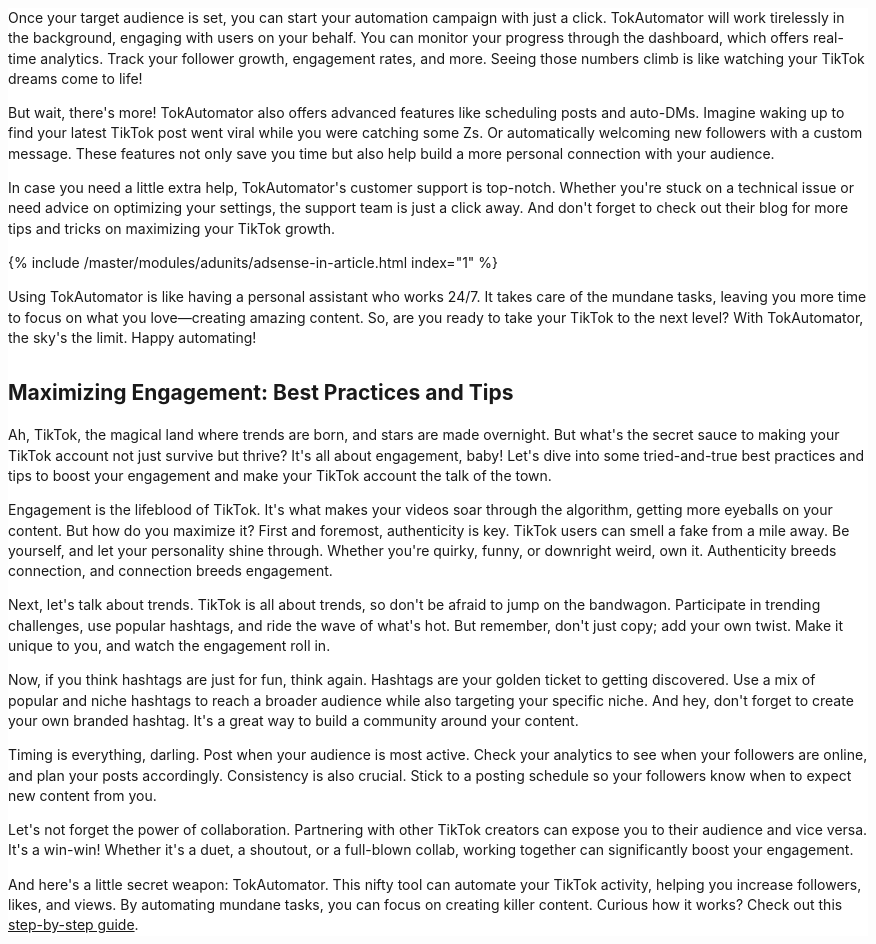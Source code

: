 Once your target audience is set, you can start your automation campaign with just a click. TokAutomator will work tirelessly in the background, engaging with users on your behalf. You can monitor your progress through the dashboard, which offers real-time analytics. Track your follower growth, engagement rates, and more. Seeing those numbers climb is like watching your TikTok dreams come to life!

But wait, there's more! TokAutomator also offers advanced features like scheduling posts and auto-DMs. Imagine waking up to find your latest TikTok post went viral while you were catching some Zs. Or automatically welcoming new followers with a custom message. These features not only save you time but also help build a more personal connection with your audience.

In case you need a little extra help, TokAutomator's customer support is top-notch. Whether you're stuck on a technical issue or need advice on optimizing your settings, the support team is just a click away. And don't forget to check out their blog for more tips and tricks on maximizing your TikTok growth.

{% include /master/modules/adunits/adsense-in-article.html index="1" %}

Using TokAutomator is like having a personal assistant who works 24/7. It takes care of the mundane tasks, leaving you more time to focus on what you love—creating amazing content. So, are you ready to take your TikTok to the next level? With TokAutomator, the sky's the limit. Happy automating!

## Maximizing Engagement: Best Practices and Tips

Ah, TikTok, the magical land where trends are born, and stars are made overnight. But what's the secret sauce to making your TikTok account not just survive but thrive? It's all about engagement, baby! Let's dive into some tried-and-true best practices and tips to boost your engagement and make your TikTok account the talk of the town.

Engagement is the lifeblood of TikTok. It's what makes your videos soar through the algorithm, getting more eyeballs on your content. But how do you maximize it? First and foremost, authenticity is key. TikTok users can smell a fake from a mile away. Be yourself, and let your personality shine through. Whether you're quirky, funny, or downright weird, own it. Authenticity breeds connection, and connection breeds engagement.

Next, let's talk about trends. TikTok is all about trends, so don't be afraid to jump on the bandwagon. Participate in trending challenges, use popular hashtags, and ride the wave of what's hot. But remember, don't just copy; add your own twist. Make it unique to you, and watch the engagement roll in.

Now, if you think hashtags are just for fun, think again. Hashtags are your golden ticket to getting discovered. Use a mix of popular and niche hashtags to reach a broader audience while also targeting your specific niche. And hey, don't forget to create your own branded hashtag. It's a great way to build a community around your content.

Timing is everything, darling. Post when your audience is most active. Check your analytics to see when your followers are online, and plan your posts accordingly. Consistency is also crucial. Stick to a posting schedule so your followers know when to expect new content from you.

Let's not forget the power of collaboration. Partnering with other TikTok creators can expose you to their audience and vice versa. It's a win-win! Whether it's a duet, a shoutout, or a full-blown collab, working together can significantly boost your engagement.

And here's a little secret weapon: TokAutomator. This nifty tool can automate your TikTok activity, helping you increase followers, likes, and views. By automating mundane tasks, you can focus on creating killer content. Curious how it works? Check out this [step-by-step guide](https://tokautomator.com/blog/maximizing-your-tiktok-growth-with-automated-tools).
